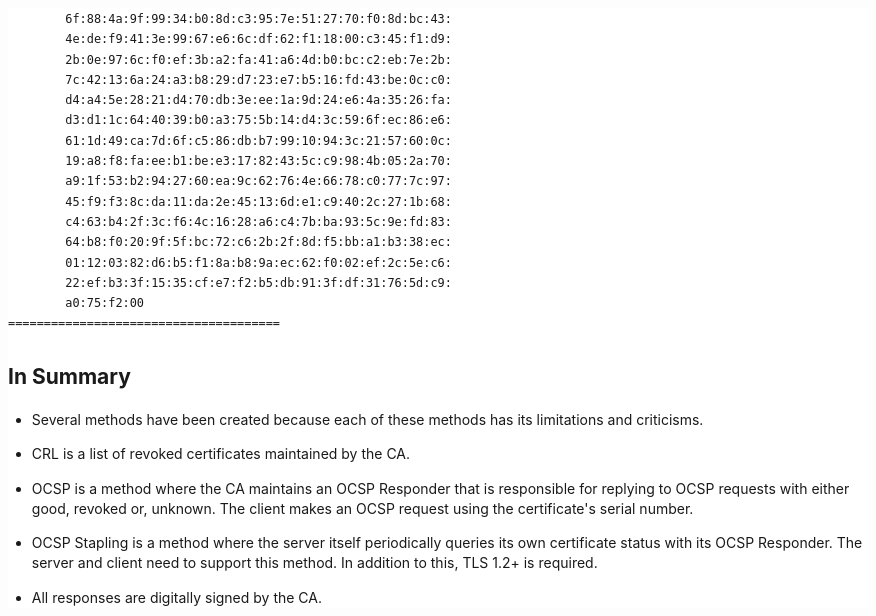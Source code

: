 ```
        6f:88:4a:9f:99:34:b0:8d:c3:95:7e:51:27:70:f0:8d:bc:43:
        4e:de:f9:41:3e:99:67:e6:6c:df:62:f1:18:00:c3:45:f1:d9:
        2b:0e:97:6c:f0:ef:3b:a2:fa:41:a6:4d:b0:bc:c2:eb:7e:2b:
        7c:42:13:6a:24:a3:b8:29:d7:23:e7:b5:16:fd:43:be:0c:c0:
        d4:a4:5e:28:21:d4:70:db:3e:ee:1a:9d:24:e6:4a:35:26:fa:
        d3:d1:1c:64:40:39:b0:a3:75:5b:14:d4:3c:59:6f:ec:86:e6:
        61:1d:49:ca:7d:6f:c5:86:db:b7:99:10:94:3c:21:57:60:0c:
        19:a8:f8:fa:ee:b1:be:e3:17:82:43:5c:c9:98:4b:05:2a:70:
        a9:1f:53:b2:94:27:60:ea:9c:62:76:4e:66:78:c0:77:7c:97:
        45:f9:f3:8c:da:11:da:2e:45:13:6d:e1:c9:40:2c:27:1b:68:
        c4:63:b4:2f:3c:f6:4c:16:28:a6:c4:7b:ba:93:5c:9e:fd:83:
        64:b8:f0:20:9f:5f:bc:72:c6:2b:2f:8d:f5:bb:a1:b3:38:ec:
        01:12:03:82:d6:b5:f1:8a:b8:9a:ec:62:f0:02:ef:2c:5e:c6:
        22:ef:b3:3f:15:35:cf:e7:f2:b5:db:91:3f:df:31:76:5d:c9:
        a0:75:f2:00
======================================
```

## In Summary

* Several methods have been created because each of these methods has its limitations and criticisms.

* CRL is a list of revoked certificates maintained by the CA.

* OCSP is a method where the CA maintains an OCSP Responder that is responsible for replying to OCSP requests with either good, revoked or, unknown. The client makes an OCSP request using the certificate's serial number.

* OCSP Stapling is a method where the server itself periodically queries its own certificate status with its OCSP Responder. The server and client need to support this method. In addition to this, TLS 1.2+ is required.

* All responses are digitally signed by the CA.
